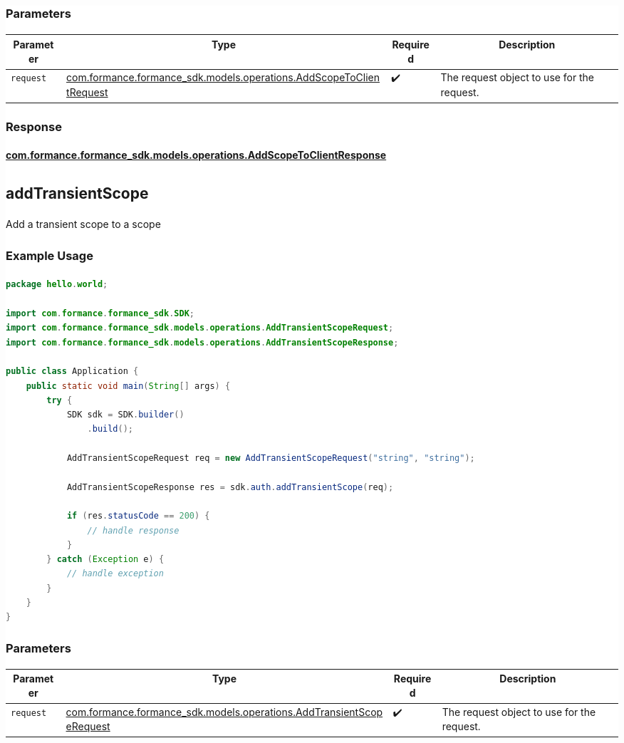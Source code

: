 ### Parameters

| Parameter                                                                                                                 | Type                                                                                                                      | Required                                                                                                                  | Description                                                                                                               |
| ------------------------------------------------------------------------------------------------------------------------- | ------------------------------------------------------------------------------------------------------------------------- | ------------------------------------------------------------------------------------------------------------------------- | ------------------------------------------------------------------------------------------------------------------------- |
| `request`                                                                                                                 | [com.formance.formance_sdk.models.operations.AddScopeToClientRequest](../../models/operations/AddScopeToClientRequest.md) | :heavy_check_mark:                                                                                                        | The request object to use for the request.                                                                                |


### Response

**[com.formance.formance_sdk.models.operations.AddScopeToClientResponse](../../models/operations/AddScopeToClientResponse.md)**


## addTransientScope

Add a transient scope to a scope

### Example Usage

```java
package hello.world;

import com.formance.formance_sdk.SDK;
import com.formance.formance_sdk.models.operations.AddTransientScopeRequest;
import com.formance.formance_sdk.models.operations.AddTransientScopeResponse;

public class Application {
    public static void main(String[] args) {
        try {
            SDK sdk = SDK.builder()
                .build();

            AddTransientScopeRequest req = new AddTransientScopeRequest("string", "string");            

            AddTransientScopeResponse res = sdk.auth.addTransientScope(req);

            if (res.statusCode == 200) {
                // handle response
            }
        } catch (Exception e) {
            // handle exception
        }
    }
}
```

### Parameters

| Parameter                                                                                                                   | Type                                                                                                                        | Required                                                                                                                    | Description                                                                                                                 |
| --------------------------------------------------------------------------------------------------------------------------- | --------------------------------------------------------------------------------------------------------------------------- | --------------------------------------------------------------------------------------------------------------------------- | --------------------------------------------------------------------------------------------------------------------------- |
| `request`                                                                                                                   | [com.formance.formance_sdk.models.operations.AddTransientScopeRequest](../../models/operations/AddTransientScopeRequest.md) | :heavy_check_mark:                                                                                                          | The request object to use for the request.                                                                                  |
